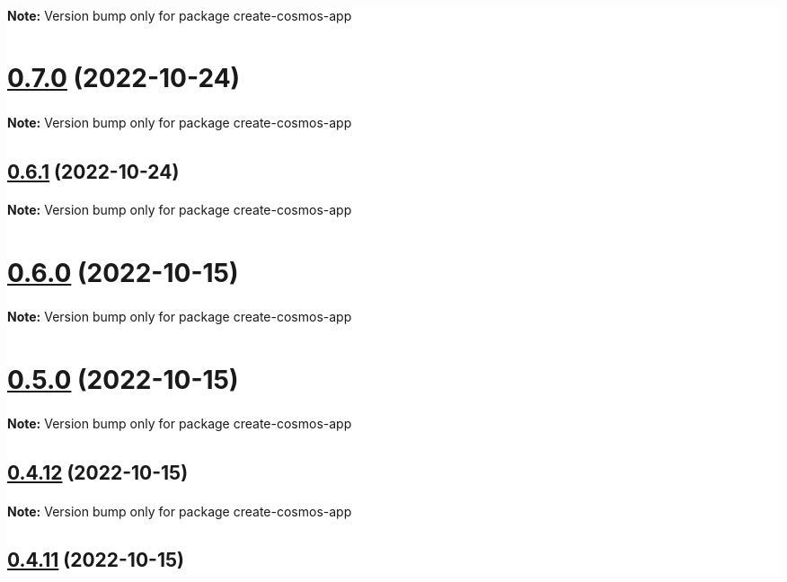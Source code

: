 **Note:** Version bump only for package create-cosmos-app





# [0.7.0](https://github.com/cosmology-tech/create-cosmos-app/compare/create-cosmos-app@0.6.1...create-cosmos-app@0.7.0) (2022-10-24)

**Note:** Version bump only for package create-cosmos-app





## [0.6.1](https://github.com/cosmology-tech/create-cosmos-app/compare/create-cosmos-app@0.6.0...create-cosmos-app@0.6.1) (2022-10-24)

**Note:** Version bump only for package create-cosmos-app





# [0.6.0](https://github.com/cosmology-tech/create-cosmos-app/compare/create-cosmos-app@0.5.0...create-cosmos-app@0.6.0) (2022-10-15)

**Note:** Version bump only for package create-cosmos-app





# [0.5.0](https://github.com/cosmology-tech/create-cosmos-app/compare/create-cosmos-app@0.4.12...create-cosmos-app@0.5.0) (2022-10-15)

**Note:** Version bump only for package create-cosmos-app





## [0.4.12](https://github.com/cosmology-tech/create-cosmos-app/compare/create-cosmos-app@0.4.11...create-cosmos-app@0.4.12) (2022-10-15)

**Note:** Version bump only for package create-cosmos-app





## [0.4.11](https://github.com/cosmology-tech/create-cosmos-app/compare/create-cosmos-app@0.4.10...create-cosmos-app@0.4.11) (2022-10-15)
